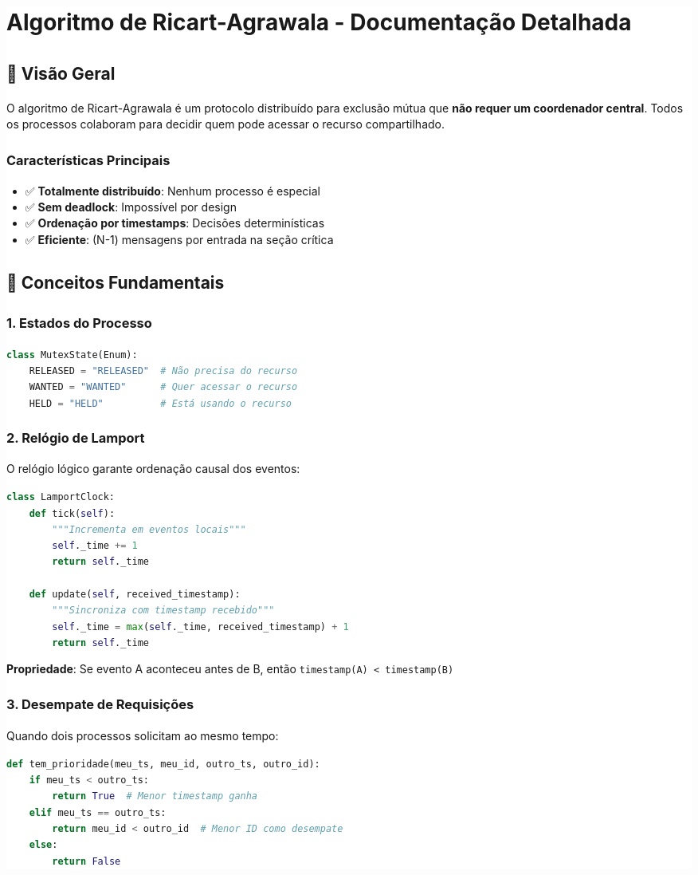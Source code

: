 # Algoritmo de Ricart-Agrawala - Documentação Detalhada

## 📖 Visão Geral

O algoritmo de Ricart-Agrawala é um protocolo distribuído para exclusão mútua que **não requer um coordenador central**. Todos os processos colaboram para decidir quem pode acessar o recurso compartilhado.

### Características Principais

- ✅ **Totalmente distribuído**: Nenhum processo é especial
- ✅ **Sem deadlock**: Impossível por design
- ✅ **Ordenação por timestamps**: Decisões determinísticas
- ✅ **Eficiente**: (N-1) mensagens por entrada na seção crítica

## 🎯 Conceitos Fundamentais

### 1. Estados do Processo

```python
class MutexState(Enum):
    RELEASED = "RELEASED"  # Não precisa do recurso
    WANTED = "WANTED"      # Quer acessar o recurso
    HELD = "HELD"          # Está usando o recurso
```

### 2. Relógio de Lamport

O relógio lógico garante ordenação causal dos eventos:

```python
class LamportClock:
    def tick(self):
        """Incrementa em eventos locais"""
        self._time += 1
        return self._time
    
    def update(self, received_timestamp):
        """Sincroniza com timestamp recebido"""
        self._time = max(self._time, received_timestamp) + 1
        return self._time
```

**Propriedade**: Se evento A aconteceu antes de B, então `timestamp(A) < timestamp(B)`

### 3. Desempate de Requisições

Quando dois processos solicitam ao mesmo tempo:

```python
def tem_prioridade(meu_ts, meu_id, outro_ts, outro_id):
    if meu_ts < outro_ts:
        return True  # Menor timestamp ganha
    elif meu_ts == outro_ts:
        return meu_id < outro_id  # Menor ID como desempate
    else:
        return False
```
